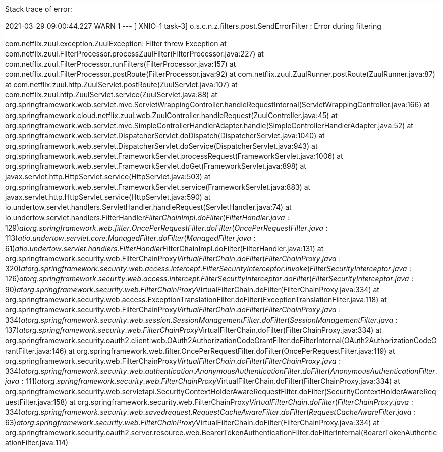Stack trace of error:

2021-03-29 09:00:44.227  WARN 1 --- [  XNIO-1 task-3] o.s.c.n.z.filters.post.SendErrorFilter   : Error during filtering

com.netflix.zuul.exception.ZuulException: Filter threw Exception
at com.netflix.zuul.FilterProcessor.processZuulFilter(FilterProcessor.java:227)
at com.netflix.zuul.FilterProcessor.runFilters(FilterProcessor.java:157)
at com.netflix.zuul.FilterProcessor.postRoute(FilterProcessor.java:92)
at com.netflix.zuul.ZuulRunner.postRoute(ZuulRunner.java:87)
at com.netflix.zuul.http.ZuulServlet.postRoute(ZuulServlet.java:107)
at com.netflix.zuul.http.ZuulServlet.service(ZuulServlet.java:88)
at org.springframework.web.servlet.mvc.ServletWrappingController.handleRequestInternal(ServletWrappingController.java:166)
at org.springframework.cloud.netflix.zuul.web.ZuulController.handleRequest(ZuulController.java:45)
at org.springframework.web.servlet.mvc.SimpleControllerHandlerAdapter.handle(SimpleControllerHandlerAdapter.java:52)
at org.springframework.web.servlet.DispatcherServlet.doDispatch(DispatcherServlet.java:1040)
at org.springframework.web.servlet.DispatcherServlet.doService(DispatcherServlet.java:943)
at org.springframework.web.servlet.FrameworkServlet.processRequest(FrameworkServlet.java:1006)
at org.springframework.web.servlet.FrameworkServlet.doGet(FrameworkServlet.java:898)
at javax.servlet.http.HttpServlet.service(HttpServlet.java:503)
at org.springframework.web.servlet.FrameworkServlet.service(FrameworkServlet.java:883)
at javax.servlet.http.HttpServlet.service(HttpServlet.java:590)
at io.undertow.servlet.handlers.ServletHandler.handleRequest(ServletHandler.java:74)
at io.undertow.servlet.handlers.FilterHandler$FilterChainImpl.doFilter(FilterHandler.java:129)
at org.springframework.web.filter.OncePerRequestFilter.doFilter(OncePerRequestFilter.java:113)
at io.undertow.servlet.core.ManagedFilter.doFilter(ManagedFilter.java:61)
at io.undertow.servlet.handlers.FilterHandler$FilterChainImpl.doFilter(FilterHandler.java:131)
at org.springframework.security.web.FilterChainProxy$VirtualFilterChain.doFilter(FilterChainProxy.java:320)
at org.springframework.security.web.access.intercept.FilterSecurityInterceptor.invoke(FilterSecurityInterceptor.java:126)
at org.springframework.security.web.access.intercept.FilterSecurityInterceptor.doFilter(FilterSecurityInterceptor.java:90)
at org.springframework.security.web.FilterChainProxy$VirtualFilterChain.doFilter(FilterChainProxy.java:334)
at org.springframework.security.web.access.ExceptionTranslationFilter.doFilter(ExceptionTranslationFilter.java:118)
at org.springframework.security.web.FilterChainProxy$VirtualFilterChain.doFilter(FilterChainProxy.java:334)
at org.springframework.security.web.session.SessionManagementFilter.doFilter(SessionManagementFilter.java:137)
at org.springframework.security.web.FilterChainProxy$VirtualFilterChain.doFilter(FilterChainProxy.java:334)
at org.springframework.security.oauth2.client.web.OAuth2AuthorizationCodeGrantFilter.doFilterInternal(OAuth2AuthorizationCodeGrantFilter.java:146)
at org.springframework.web.filter.OncePerRequestFilter.doFilter(OncePerRequestFilter.java:119)
at org.springframework.security.web.FilterChainProxy$VirtualFilterChain.doFilter(FilterChainProxy.java:334)
at org.springframework.security.web.authentication.AnonymousAuthenticationFilter.doFilter(AnonymousAuthenticationFilter.java:111)
at org.springframework.security.web.FilterChainProxy$VirtualFilterChain.doFilter(FilterChainProxy.java:334)
at org.springframework.security.web.servletapi.SecurityContextHolderAwareRequestFilter.doFilter(SecurityContextHolderAwareRequestFilter.java:158)
at org.springframework.security.web.FilterChainProxy$VirtualFilterChain.doFilter(FilterChainProxy.java:334)
at org.springframework.security.web.savedrequest.RequestCacheAwareFilter.doFilter(RequestCacheAwareFilter.java:63)
at org.springframework.security.web.FilterChainProxy$VirtualFilterChain.doFilter(FilterChainProxy.java:334)
at org.springframework.security.oauth2.server.resource.web.BearerTokenAuthenticationFilter.doFilterInternal(BearerTokenAuthenticationFilter.java:114)